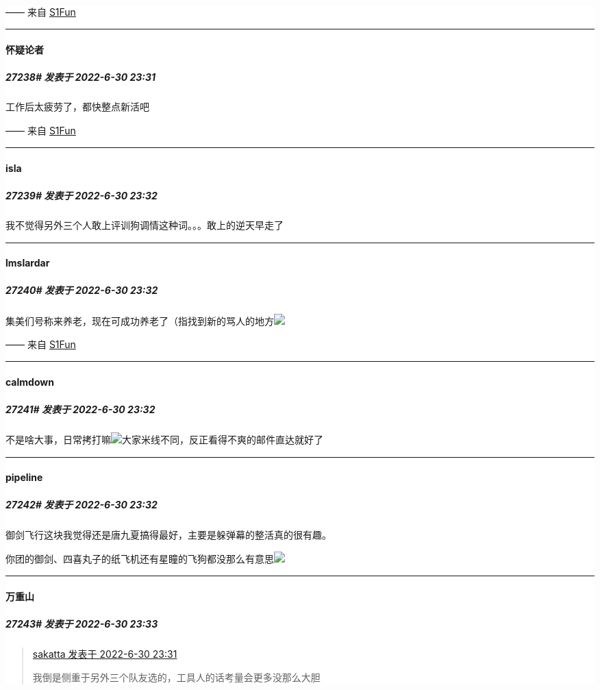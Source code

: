 —— 来自 [S1Fun](https://s1fun.koalcat.com)

*****

####  怀疑论者  
##### 27238#       发表于 2022-6-30 23:31

工作后太疲劳了，都快整点新活吧

—— 来自 [S1Fun](https://s1fun.koalcat.com)

*****

####  isla  
##### 27239#       发表于 2022-6-30 23:32

我不觉得另外三个人敢上评训狗调情这种词。。。敢上的逆天早走了

*****

####  lmslardar  
##### 27240#       发表于 2022-6-30 23:32

集美们号称来养老，现在可成功养老了（指找到新的骂人的地方<img src="https://static.saraba1st.com/image/smiley/face2017/033.png" referrerpolicy="no-referrer">

—— 来自 [S1Fun](https://s1fun.koalcat.com)



*****

####  calmdown  
##### 27241#       发表于 2022-6-30 23:32

不是啥大事，日常拷打嘛<img src="https://static.saraba1st.com/image/smiley/face2017/034.png" referrerpolicy="no-referrer">大家米线不同，反正看得不爽的邮件直达就好了

*****

####  pipeline  
##### 27242#       发表于 2022-6-30 23:32

御剑飞行这块我觉得还是唐九夏搞得最好，主要是躲弹幕的整活真的很有趣。

你团的御剑、四喜丸子的纸飞机还有星瞳的飞狗都没那么有意思<img src="https://static.saraba1st.com/image/smiley/face2017/067.png" referrerpolicy="no-referrer">

*****

####  万重山  
##### 27243#       发表于 2022-6-30 23:33

<blockquote><a href="httphttps://bbs.saraba1st.com/2b/forum.php?mod=redirect&amp;goto=findpost&amp;pid=56478687&amp;ptid=2074554" target="_blank">sakatta 发表于 2022-6-30 23:31</a>

我倒是侧重于另外三个队友选的，工具人的话考量会更多没那么大胆
